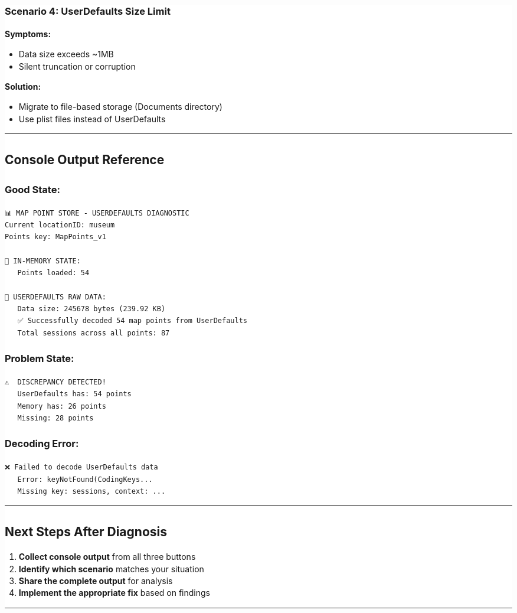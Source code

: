 
### Scenario 4: UserDefaults Size Limit
**Symptoms:**
- Data size exceeds ~1MB
- Silent truncation or corruption

**Solution:**
- Migrate to file-based storage (Documents directory)
- Use plist files instead of UserDefaults

---

## Console Output Reference

### Good State:
```
📊 MAP POINT STORE - USERDEFAULTS DIAGNOSTIC
Current locationID: museum
Points key: MapPoints_v1

📱 IN-MEMORY STATE:
   Points loaded: 54
   
💾 USERDEFAULTS RAW DATA:
   Data size: 245678 bytes (239.92 KB)
   ✅ Successfully decoded 54 map points from UserDefaults
   Total sessions across all points: 87
```

### Problem State:
```
⚠️  DISCREPANCY DETECTED!
   UserDefaults has: 54 points
   Memory has: 26 points
   Missing: 28 points
```

### Decoding Error:
```
❌ Failed to decode UserDefaults data
   Error: keyNotFound(CodingKeys...
   Missing key: sessions, context: ...
```

---

## Next Steps After Diagnosis

1. **Collect console output** from all three buttons
2. **Identify which scenario** matches your situation
3. **Share the complete output** for analysis
4. **Implement the appropriate fix** based on findings

---